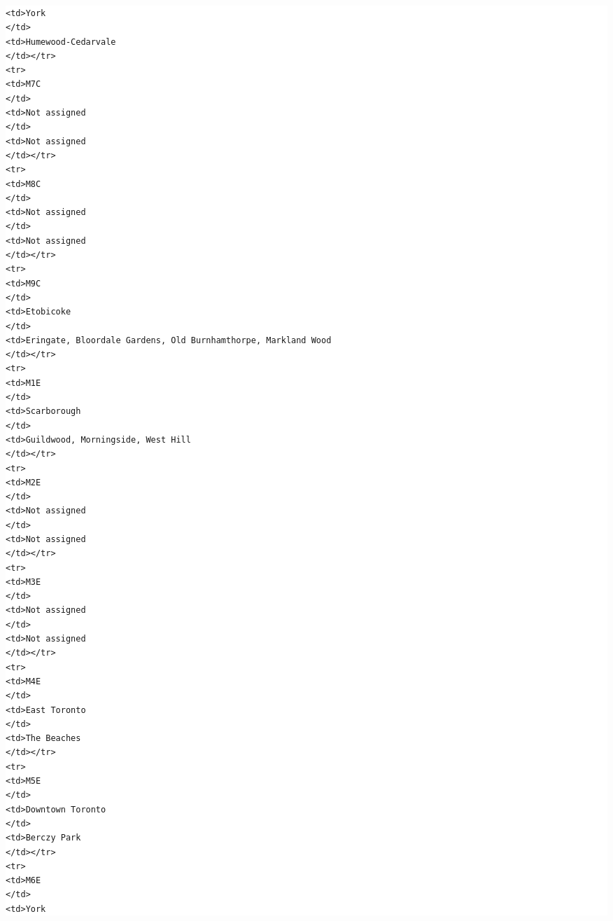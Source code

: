     <td>York
    </td>
    <td>Humewood-Cedarvale
    </td></tr>
    <tr>
    <td>M7C
    </td>
    <td>Not assigned
    </td>
    <td>Not assigned
    </td></tr>
    <tr>
    <td>M8C
    </td>
    <td>Not assigned
    </td>
    <td>Not assigned
    </td></tr>
    <tr>
    <td>M9C
    </td>
    <td>Etobicoke
    </td>
    <td>Eringate, Bloordale Gardens, Old Burnhamthorpe, Markland Wood
    </td></tr>
    <tr>
    <td>M1E
    </td>
    <td>Scarborough
    </td>
    <td>Guildwood, Morningside, West Hill
    </td></tr>
    <tr>
    <td>M2E
    </td>
    <td>Not assigned
    </td>
    <td>Not assigned
    </td></tr>
    <tr>
    <td>M3E
    </td>
    <td>Not assigned
    </td>
    <td>Not assigned
    </td></tr>
    <tr>
    <td>M4E
    </td>
    <td>East Toronto
    </td>
    <td>The Beaches
    </td></tr>
    <tr>
    <td>M5E
    </td>
    <td>Downtown Toronto
    </td>
    <td>Berczy Park
    </td></tr>
    <tr>
    <td>M6E
    </td>
    <td>York